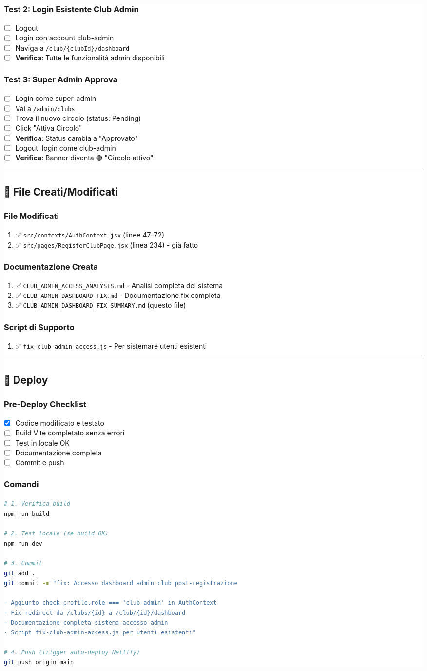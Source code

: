 ### Test 2: Login Esistente Club Admin
- [ ] Logout
- [ ] Login con account club-admin
- [ ] Naviga a `/club/{clubId}/dashboard`
- [ ] **Verifica**: Tutte le funzionalità admin disponibili

### Test 3: Super Admin Approva
- [ ] Login come super-admin
- [ ] Vai a `/admin/clubs`
- [ ] Trova il nuovo circolo (status: Pending)
- [ ] Click "Attiva Circolo"
- [ ] **Verifica**: Status cambia a "Approvato"
- [ ] Logout, login come club-admin
- [ ] **Verifica**: Banner diventa 🟢 "Circolo attivo"

---

## 📁 File Creati/Modificati

### File Modificati
1. ✅ `src/contexts/AuthContext.jsx` (linee 47-72)
2. ✅ `src/pages/RegisterClubPage.jsx` (linea 234) - già fatto

### Documentazione Creata
1. ✅ `CLUB_ADMIN_ACCESS_ANALYSIS.md` - Analisi completa del sistema
2. ✅ `CLUB_ADMIN_DASHBOARD_FIX.md` - Documentazione fix completa
3. ✅ `CLUB_ADMIN_DASHBOARD_FIX_SUMMARY.md` (questo file)

### Script di Supporto
1. ✅ `fix-club-admin-access.js` - Per sistemare utenti esistenti

---

## 🚀 Deploy

### Pre-Deploy Checklist
- [x] Codice modificato e testato
- [ ] Build Vite completato senza errori
- [ ] Test in locale OK
- [ ] Documentazione completa
- [ ] Commit e push

### Comandi
```bash
# 1. Verifica build
npm run build

# 2. Test locale (se build OK)
npm run dev

# 3. Commit
git add .
git commit -m "fix: Accesso dashboard admin club post-registrazione

- Aggiunto check profile.role === 'club-admin' in AuthContext
- Fix redirect da /clubs/{id} a /club/{id}/dashboard
- Documentazione completa sistema accesso admin
- Script fix-club-admin-access.js per utenti esistenti"

# 4. Push (trigger auto-deploy Netlify)
git push origin main
```